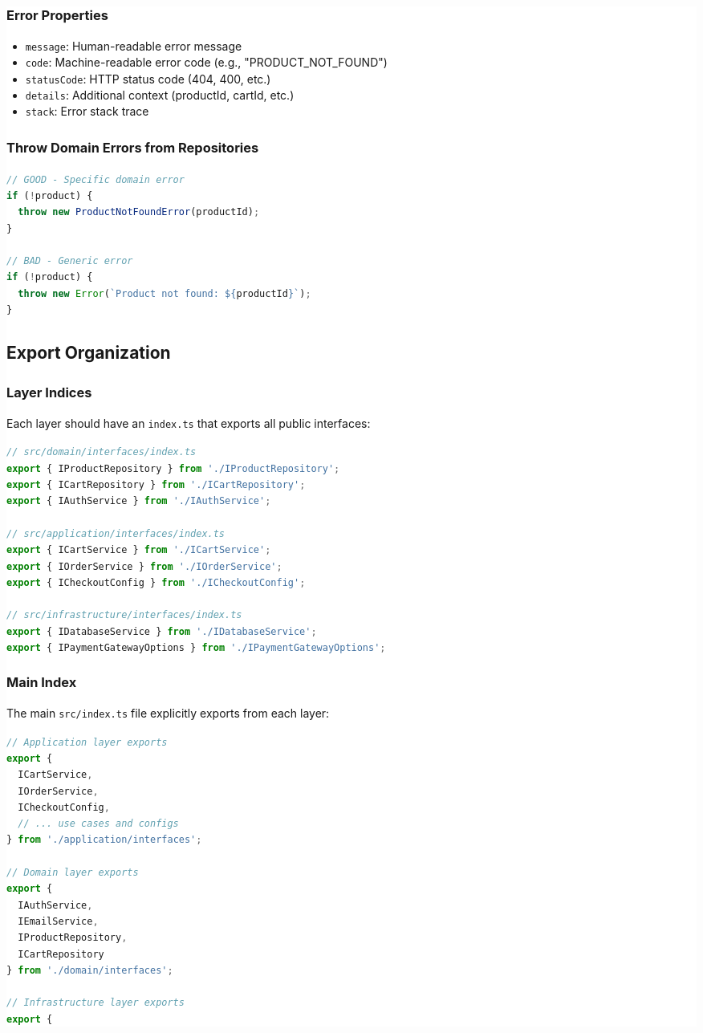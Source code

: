 ### Error Properties
- `message`: Human-readable error message
- `code`: Machine-readable error code (e.g., "PRODUCT_NOT_FOUND")
- `statusCode`: HTTP status code (404, 400, etc.)
- `details`: Additional context (productId, cartId, etc.)
- `stack`: Error stack trace

### Throw Domain Errors from Repositories
```typescript
// GOOD - Specific domain error
if (!product) {
  throw new ProductNotFoundError(productId);
}

// BAD - Generic error
if (!product) {
  throw new Error(`Product not found: ${productId}`);
}
```

## Export Organization

### Layer Indices
Each layer should have an `index.ts` that exports all public interfaces:

```typescript
// src/domain/interfaces/index.ts
export { IProductRepository } from './IProductRepository';
export { ICartRepository } from './ICartRepository';
export { IAuthService } from './IAuthService';

// src/application/interfaces/index.ts
export { ICartService } from './ICartService';
export { IOrderService } from './IOrderService';
export { ICheckoutConfig } from './ICheckoutConfig';

// src/infrastructure/interfaces/index.ts
export { IDatabaseService } from './IDatabaseService';
export { IPaymentGatewayOptions } from './IPaymentGatewayOptions';
```

### Main Index
The main `src/index.ts` file explicitly exports from each layer:

```typescript
// Application layer exports
export {
  ICartService,
  IOrderService,
  ICheckoutConfig,
  // ... use cases and configs
} from './application/interfaces';

// Domain layer exports
export {
  IAuthService,
  IEmailService,
  IProductRepository,
  ICartRepository
} from './domain/interfaces';

// Infrastructure layer exports
export {
```